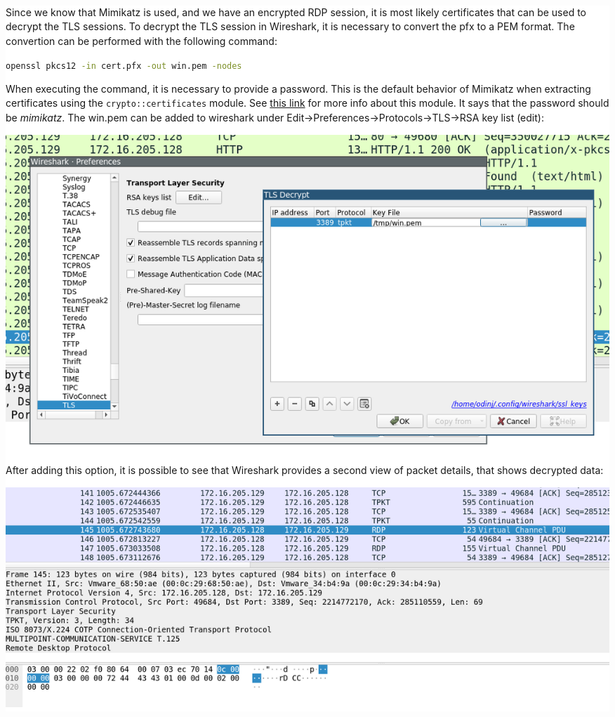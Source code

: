 Since we know that Mimikatz is used, and we have an encrypted RDP session, it is most likely certificates that 
can be used to decrypt the TLS sessions. To decrypt the TLS session in Wireshark, it is necessary to convert 
the pfx to a PEM format. The convertion can be performed with the following command:

```bash
openssl pkcs12 -in cert.pfx -out win.pem -nodes
```

When executing the command, it is necessary to provide a password. This is the default behavior of Mimikatz
when extracting certificates using the `crypto::certificates` module. See 
[this link](https://github.com/gentilkiwi/mimikatz/wiki/module-~-crypto#certificates) for more info
about this module. It says that the password should be _mimikatz_. 
The win.pem can be added to wireshark under Edit->Preferences->Protocols->TLS->RSA key list (edit):

![Wireshark2](imgs/wireshark2.png)

After adding this option, it is possible to see that Wireshark provides a second view of packet details, 
that shows decrypted data:

![Wireshark3](imgs/wireshark3.png)
